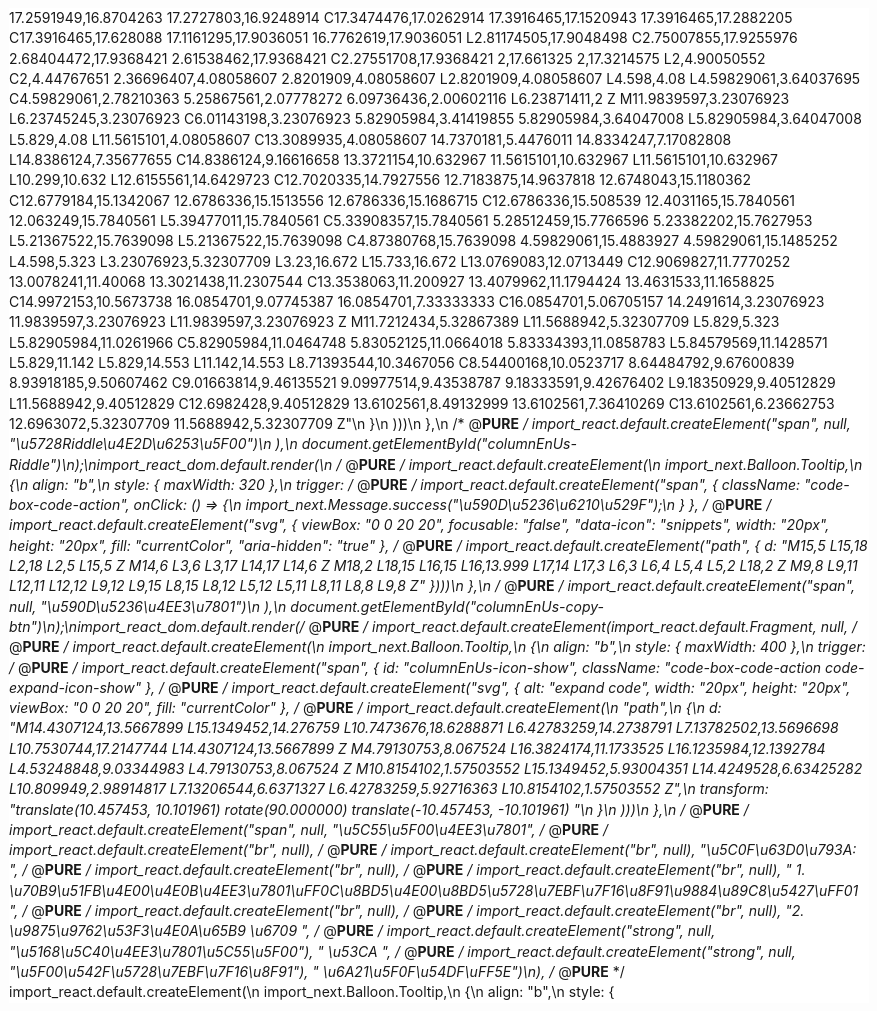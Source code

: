 17.2591949,16.8704263 17.2727803,16.9248914 C17.3474476,17.0262914 17.3916465,17.1520943 17.3916465,17.2882205 C17.3916465,17.628088 17.1161295,17.9036051 16.7762619,17.9036051 L2.81174505,17.9048498 C2.75007855,17.9255976 2.68404472,17.9368421 2.61538462,17.9368421 C2.27551708,17.9368421 2,17.661325 2,17.3214575 L2,4.90050552 C2,4.44767651 2.36696407,4.08058607 2.8201909,4.08058607 L2.8201909,4.08058607 L4.598,4.08 L4.59829061,3.64037695 C4.59829061,2.78210363 5.25867561,2.07778272 6.09736436,2.00602116 L6.23871411,2 Z M11.9839597,3.23076923 L6.23745245,3.23076923 C6.01143198,3.23076923 5.82905984,3.41419855 5.82905984,3.64047008 L5.82905984,3.64047008 L5.829,4.08 L11.5615101,4.08058607 C13.3089935,4.08058607 14.7370181,5.4476011 14.8334247,7.17082808 L14.8386124,7.35677655 C14.8386124,9.16616658 13.3721154,10.632967 11.5615101,10.632967 L11.5615101,10.632967 L10.299,10.632 L12.6155561,14.6429723 C12.7020335,14.7927556 12.7183875,14.9637818 12.6748043,15.1180362 C12.6779184,15.1342067 12.6786336,15.1513556 12.6786336,15.1686715 C12.6786336,15.508539 12.4031165,15.7840561 12.063249,15.7840561 L5.39477011,15.7840561 C5.33908357,15.7840561 5.28512459,15.7766596 5.23382202,15.7627953 L5.21367522,15.7639098 L5.21367522,15.7639098 C4.87380768,15.7639098 4.59829061,15.4883927 4.59829061,15.1485252 L4.598,5.323 L3.23076923,5.32307709 L3.23,16.672 L15.733,16.672 L13.0769083,12.0713449 C12.9069827,11.7770252 13.0078241,11.40068 13.3021438,11.2307544 C13.3538063,11.200927 13.4079962,11.1794424 13.4631533,11.1658825 C14.9972153,10.5673738 16.0854701,9.07745387 16.0854701,7.33333333 C16.0854701,5.06705157 14.2491614,3.23076923 11.9839597,3.23076923 L11.9839597,3.23076923 Z M11.7212434,5.32867389 L11.5688942,5.32307709 L5.829,5.323 L5.82905984,11.0261966 C5.82905984,11.0464748 5.83052125,11.0664018 5.83334393,11.0858783 L5.84579569,11.1428571 L5.829,11.142 L5.829,14.553 L11.142,14.553 L8.71393544,10.3467056 C8.54400168,10.0523717 8.64484792,9.67600839 8.93918185,9.50607462 C9.01663814,9.46135521 9.09977514,9.43538787 9.18333591,9.42676402 L9.18350929,9.40512829 L11.5688942,9.40512829 C12.6982428,9.40512829 13.6102561,8.49132999 13.6102561,7.36410269 C13.6102561,6.23662753 12.6963072,5.32307709 11.5688942,5.32307709 Z\"\n        }\n      )))\n    },\n    /* @__PURE__ */ import_react.default.createElement(\"span\", null, \"\\u5728Riddle\\u4E2D\\u6253\\u5F00\")\n  ),\n  document.getElementById(\"columnEnUs-Riddle\")\n);\nimport_react_dom.default.render(\n  /* @__PURE__ */ import_react.default.createElement(\n    import_next.Balloon.Tooltip,\n    {\n      align: \"b\",\n      style: { maxWidth: 320 },\n      trigger: /* @__PURE__ */ import_react.default.createElement(\"span\", { className: \"code-box-code-action\", onClick: () => {\n        import_next.Message.success(\"\\u590D\\u5236\\u6210\\u529F\");\n      } }, /* @__PURE__ */ import_react.default.createElement(\"svg\", { viewBox: \"0 0 20 20\", focusable: \"false\", \"data-icon\": \"snippets\", width: \"20px\", height: \"20px\", fill: \"currentColor\", \"aria-hidden\": \"true\" }, /* @__PURE__ */ import_react.default.createElement(\"path\", { d: \"M15,5 L15,18 L2,18 L2,5 L15,5 Z M14,6 L3,6 L3,17 L14,17 L14,6 Z M18,2 L18,15 L16,15 L16,13.999 L17,14 L17,3 L6,3 L6,4 L5,4 L5,2 L18,2 Z M9,8 L9,11 L12,11 L12,12 L9,12 L9,15 L8,15 L8,12 L5,12 L5,11 L8,11 L8,8 L9,8 Z\" })))\n    },\n    /* @__PURE__ */ import_react.default.createElement(\"span\", null, \"\\u590D\\u5236\\u4EE3\\u7801\")\n  ),\n  document.getElementById(\"columnEnUs-copy-btn\")\n);\nimport_react_dom.default.render(/* @__PURE__ */ import_react.default.createElement(import_react.default.Fragment, null, /* @__PURE__ */ import_react.default.createElement(\n  import_next.Balloon.Tooltip,\n  {\n    align: \"b\",\n    style: { maxWidth: 400 },\n    trigger: /* @__PURE__ */ import_react.default.createElement(\"span\", { id: \"columnEnUs-icon-show\", className: \"code-box-code-action code-expand-icon-show\" }, /* @__PURE__ */ import_react.default.createElement(\"svg\", { alt: \"expand code\", width: \"20px\", height: \"20px\", viewBox: \"0 0 20 20\", fill: \"currentColor\" }, /* @__PURE__ */ import_react.default.createElement(\n      \"path\",\n      {\n        d: \"M14.4307124,13.5667899 L15.1349452,14.276759 L10.7473676,18.6288871 L6.42783259,14.2738791 L7.13782502,13.5696698 L10.7530744,17.2147744 L14.4307124,13.5667899 Z M4.79130753,8.067524 L16.3824174,11.1733525 L16.1235984,12.1392784 L4.53248848,9.03344983 L4.79130753,8.067524 Z M10.8154102,1.57503552 L15.1349452,5.93004351 L14.4249528,6.63425282 L10.809949,2.98914817 L7.13206544,6.6371327 L6.42783259,5.92716363 L10.8154102,1.57503552 Z\",\n        transform: \"translate(10.457453, 10.101961) rotate(90.000000) translate(-10.457453, -10.101961) \"\n      }\n    )))\n  },\n  /* @__PURE__ */ import_react.default.createElement(\"span\", null, \"\\u5C55\\u5F00\\u4EE3\\u7801\", /* @__PURE__ */ import_react.default.createElement(\"br\", null), /* @__PURE__ */ import_react.default.createElement(\"br\", null), \"\\u5C0F\\u63D0\\u793A: \", /* @__PURE__ */ import_react.default.createElement(\"br\", null), /* @__PURE__ */ import_react.default.createElement(\"br\", null), \" 1. \\u70B9\\u51FB\\u4E00\\u4E0B\\u4EE3\\u7801\\uFF0C\\u8BD5\\u4E00\\u8BD5\\u5728\\u7EBF\\u7F16\\u8F91\\u9884\\u89C8\\u5427\\uFF01 \", /* @__PURE__ */ import_react.default.createElement(\"br\", null), /* @__PURE__ */ import_react.default.createElement(\"br\", null), \"2. \\u9875\\u9762\\u53F3\\u4E0A\\u65B9 \\u6709 \", /* @__PURE__ */ import_react.default.createElement(\"strong\", null, \"\\u5168\\u5C40\\u4EE3\\u7801\\u5C55\\u5F00\"), \" \\u53CA \", /* @__PURE__ */ import_react.default.createElement(\"strong\", null, \"\\u5F00\\u542F\\u5728\\u7EBF\\u7F16\\u8F91\"), \" \\u6A21\\u5F0F\\u54DF\\uFF5E\")\n), /* @__PURE__ */ import_react.default.createElement(\n  import_next.Balloon.Tooltip,\n  {\n    align: \"b\",\n    style: {